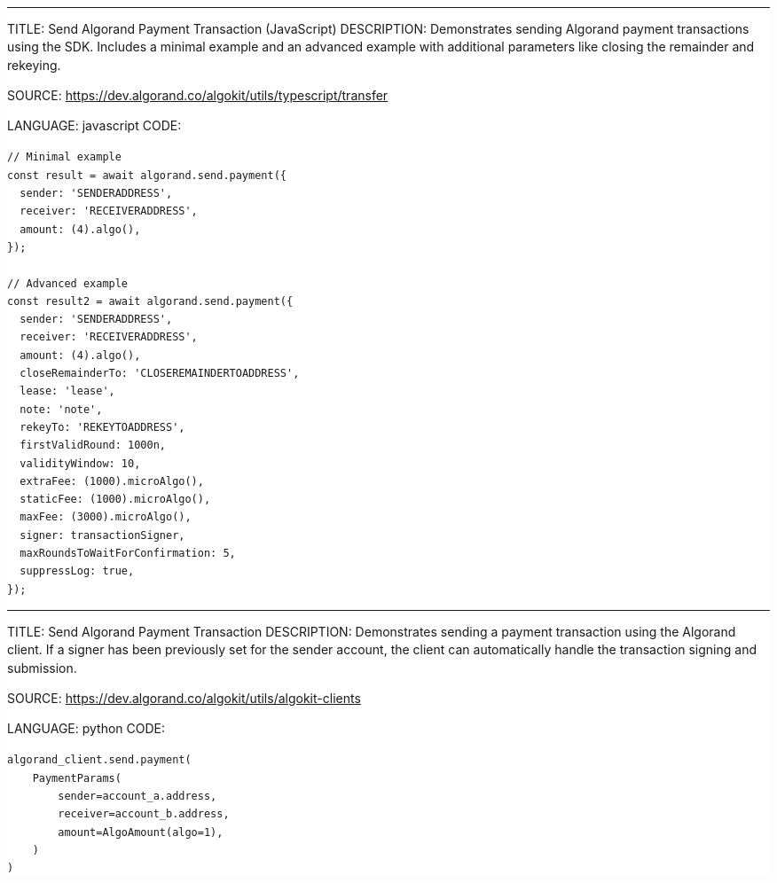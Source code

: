 --------------------------------

TITLE: Send Algorand Payment Transaction (JavaScript)
DESCRIPTION: Demonstrates sending Algorand payment transactions using the SDK. Includes a minimal example and an advanced example with additional parameters like closing the remainder and rekeying.

SOURCE: https://dev.algorand.co/algokit/utils/typescript/transfer

LANGUAGE: javascript
CODE:
```
// Minimal example
const result = await algorand.send.payment({
  sender: 'SENDERADDRESS',
  receiver: 'RECEIVERADDRESS',
  amount: (4).algo(),
});

// Advanced example
const result2 = await algorand.send.payment({
  sender: 'SENDERADDRESS',
  receiver: 'RECEIVERADDRESS',
  amount: (4).algo(),
  closeRemainderTo: 'CLOSEREMAINDERTOADDRESS',
  lease: 'lease',
  note: 'note',
  rekeyTo: 'REKEYTOADDRESS',
  firstValidRound: 1000n,
  validityWindow: 10,
  extraFee: (1000).microAlgo(),
  staticFee: (1000).microAlgo(),
  maxFee: (3000).microAlgo(),
  signer: transactionSigner,
  maxRoundsToWaitForConfirmation: 5,
  suppressLog: true,
});
```

--------------------------------

TITLE: Send Algorand Payment Transaction
DESCRIPTION: Demonstrates sending a payment transaction using the Algorand client. If a signer has been previously set for the sender account, the client can automatically handle the transaction signing and submission.

SOURCE: https://dev.algorand.co/algokit/utils/algokit-clients

LANGUAGE: python
CODE:
```
algorand_client.send.payment(
    PaymentParams(
        sender=account_a.address,
        receiver=account_b.address,
        amount=AlgoAmount(algo=1),
    )
)
```
